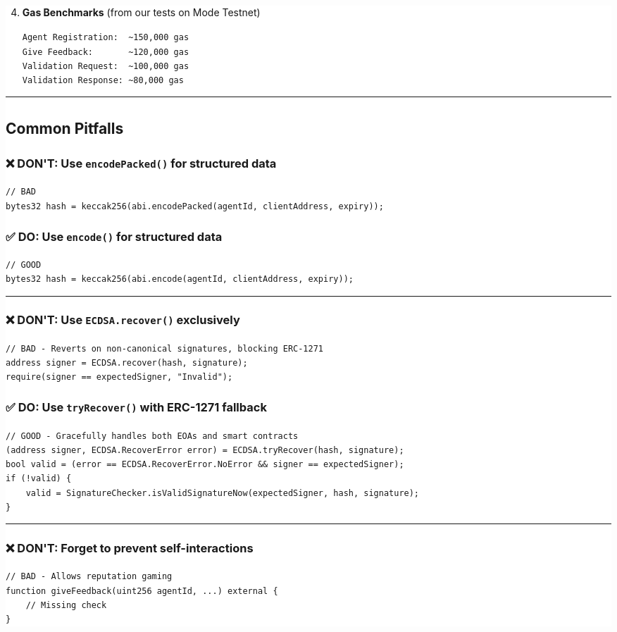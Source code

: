 4. **Gas Benchmarks** (from our tests on Mode Testnet)
   ```
   Agent Registration:  ~150,000 gas
   Give Feedback:       ~120,000 gas
   Validation Request:  ~100,000 gas
   Validation Response: ~80,000 gas
   ```

---

## Common Pitfalls

### ❌ **DON'T: Use `encodePacked()` for structured data**
```solidity
// BAD
bytes32 hash = keccak256(abi.encodePacked(agentId, clientAddress, expiry));
```

### ✅ **DO: Use `encode()` for structured data**
```solidity
// GOOD
bytes32 hash = keccak256(abi.encode(agentId, clientAddress, expiry));
```

---

### ❌ **DON'T: Use `ECDSA.recover()` exclusively**
```solidity
// BAD - Reverts on non-canonical signatures, blocking ERC-1271
address signer = ECDSA.recover(hash, signature);
require(signer == expectedSigner, "Invalid");
```

### ✅ **DO: Use `tryRecover()` with ERC-1271 fallback**
```solidity
// GOOD - Gracefully handles both EOAs and smart contracts
(address signer, ECDSA.RecoverError error) = ECDSA.tryRecover(hash, signature);
bool valid = (error == ECDSA.RecoverError.NoError && signer == expectedSigner);
if (!valid) {
    valid = SignatureChecker.isValidSignatureNow(expectedSigner, hash, signature);
}
```

---

### ❌ **DON'T: Forget to prevent self-interactions**
```solidity
// BAD - Allows reputation gaming
function giveFeedback(uint256 agentId, ...) external {
    // Missing check
}
```

